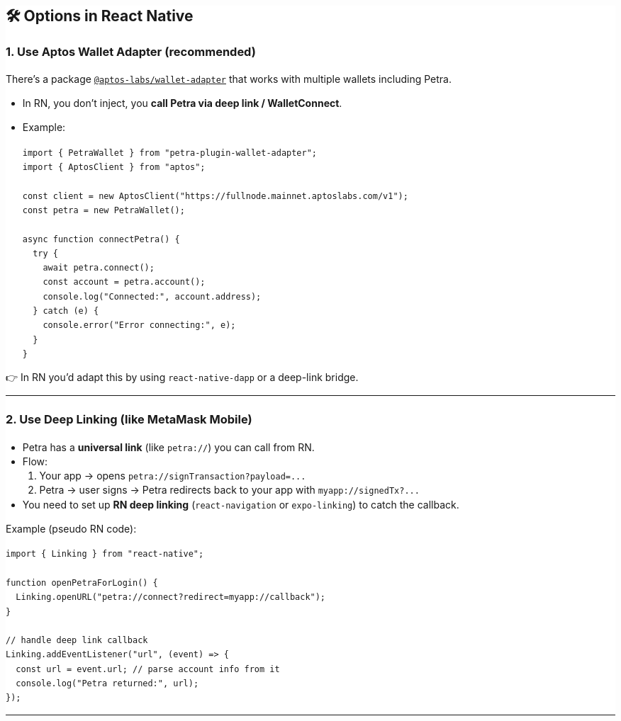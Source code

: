 
## 🛠️ Options in React Native

### 1. Use Aptos Wallet Adapter (recommended)

There’s a package [`@aptos-labs/wallet-adapter`](https://github.com/aptos-labs/wallet-adapter) that works with multiple wallets including Petra.

- In RN, you don’t inject, you **call Petra via deep link / WalletConnect**.
- Example:
    
    ```tsx
    import { PetraWallet } from "petra-plugin-wallet-adapter";
    import { AptosClient } from "aptos";
    
    const client = new AptosClient("https://fullnode.mainnet.aptoslabs.com/v1");
    const petra = new PetraWallet();
    
    async function connectPetra() {
      try {
        await petra.connect();
        const account = petra.account();
        console.log("Connected:", account.address);
      } catch (e) {
        console.error("Error connecting:", e);
      }
    }
    
    ```
    

👉 In RN you’d adapt this by using `react-native-dapp` or a deep-link bridge.

---

### 2. Use Deep Linking (like MetaMask Mobile)

- Petra has a **universal link** (like `petra://`) you can call from RN.
- Flow:
    1. Your app → opens `petra://signTransaction?payload=...`
    2. Petra → user signs → Petra redirects back to your app with `myapp://signedTx?...`
- You need to set up **RN deep linking** (`react-navigation` or `expo-linking`) to catch the callback.

Example (pseudo RN code):

```tsx
import { Linking } from "react-native";

function openPetraForLogin() {
  Linking.openURL("petra://connect?redirect=myapp://callback");
}

// handle deep link callback
Linking.addEventListener("url", (event) => {
  const url = event.url; // parse account info from it
  console.log("Petra returned:", url);
});

```

---